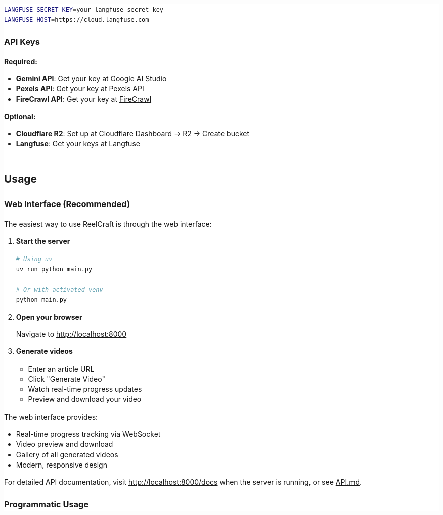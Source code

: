    ```bash
   LANGFUSE_SECRET_KEY=your_langfuse_secret_key
   LANGFUSE_HOST=https://cloud.langfuse.com
   ```

### API Keys

**Required:**
- **Gemini API**: Get your key at [Google AI Studio](https://makersuite.google.com/app/apikey)
- **Pexels API**: Get your key at [Pexels API](https://www.pexels.com/api/)
- **FireCrawl API**: Get your key at [FireCrawl](https://firecrawl.dev/)

**Optional:**
- **Cloudflare R2**: Set up at [Cloudflare Dashboard](https://dash.cloudflare.com/) → R2 → Create bucket
- **Langfuse**: Get your keys at [Langfuse](https://langfuse.com/)

---

## Usage

### Web Interface (Recommended)

The easiest way to use ReelCraft is through the web interface:

1. **Start the server**
   ```bash
   # Using uv
   uv run python main.py

   # Or with activated venv
   python main.py
   ```

2. **Open your browser**

   Navigate to [http://localhost:8000](http://localhost:8000)

3. **Generate videos**
   - Enter an article URL
   - Click "Generate Video"
   - Watch real-time progress updates
   - Preview and download your video

The web interface provides:
- Real-time progress tracking via WebSocket
- Video preview and download
- Gallery of all generated videos
- Modern, responsive design

For detailed API documentation, visit [http://localhost:8000/docs](http://localhost:8000/docs) when the server is running, or see [API.md](API.md).

### Programmatic Usage
